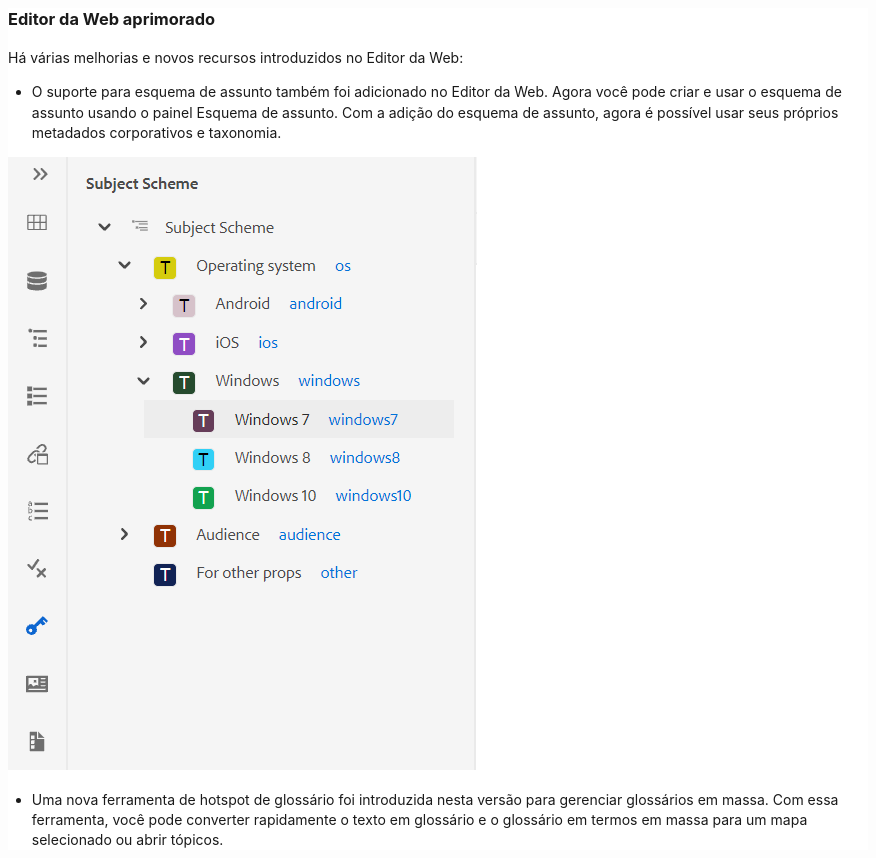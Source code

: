 ### Editor da Web aprimorado

Há várias melhorias e novos recursos introduzidos no Editor da Web:

* O suporte para esquema de assunto também foi adicionado no Editor da Web. Agora você pode criar e usar o esquema de assunto usando o painel Esquema de assunto. Com a adição do esquema de assunto, agora é possível usar seus próprios metadados corporativos e taxonomia.

![Esquema do assunto](assets/subject-scheme-panel.png)

* Uma nova ferramenta de hotspot de glossário foi introduzida nesta versão para gerenciar glossários em massa. Com essa ferramenta, você pode converter rapidamente o texto em glossário e o glossário em termos em massa para um mapa selecionado ou abrir tópicos.
